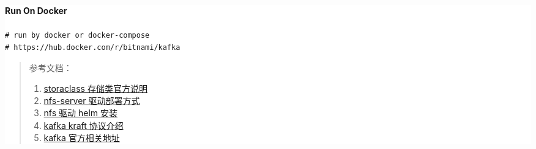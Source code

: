 
#### Run On Docker
```shell
# run by docker or docker-compose
# https://hub.docker.com/r/bitnami/kafka
```




>参考文档：
>1. [storaclass 存储类官方说明](https://kubernetes.io/zh-cn/docs/concepts/storage/storage-classes/)
>2. [nfs-server 驱动部署方式](https://blog.51cto.com/smbands/4903841)
>3. [nfs 驱动 helm 安装](https://artifacthub.io/packages/helm/nfs-subdir-external-provisioner/nfs-subdir-external-provisioner)
>4. [kafka kraft 协议介绍](https://www.infoq.cn/article/j1jm5qehr1jiequby0ot)
>5. [kafka 官方相关地址](https://github.com/apache/kafka)
